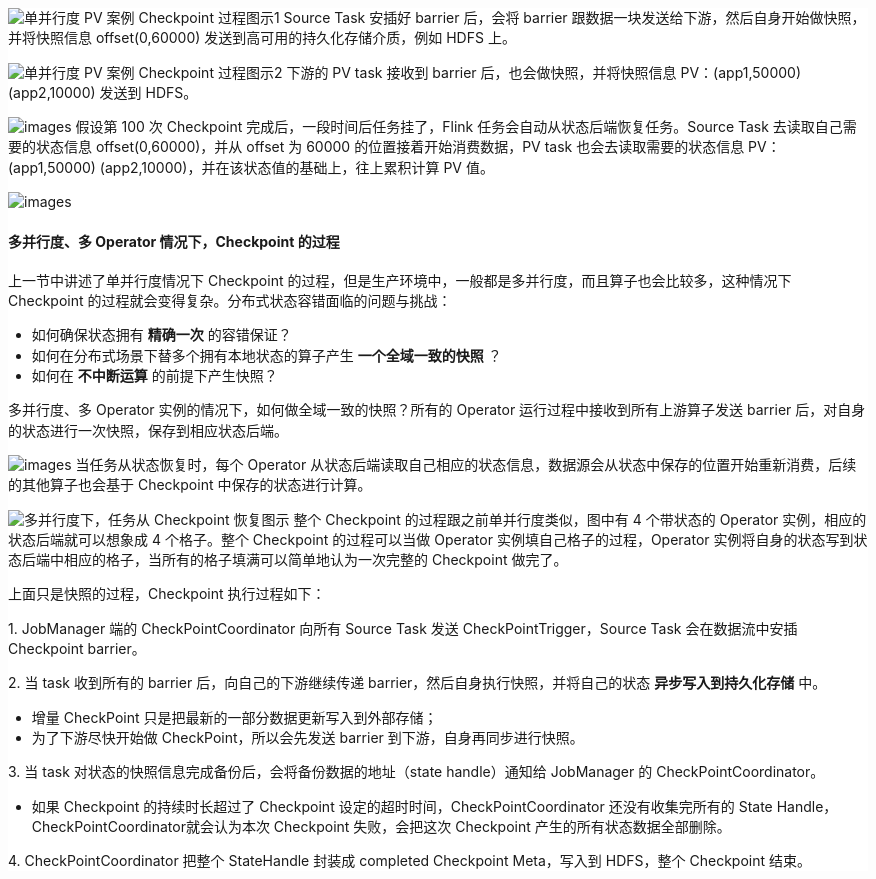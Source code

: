 ![单并行度 PV 案例 Checkpoint 过程图示1](https://static.lovedata.net/zs/2019-10-07-151547.jpg-wm)
Source Task 安插好 barrier 后，会将 barrier 跟数据一块发送给下游，然后自身开始做快照，并将快照信息
offset(0,60000) 发送到高可用的持久化存储介质，例如 HDFS 上。

![单并行度 PV 案例 Checkpoint 过程图示2](https://static.lovedata.net/zs/2019-10-07-151542.jpg-wm)
下游的 PV task 接收到 barrier 后，也会做快照，并将快照信息 PV：(app1,50000) (app2,10000) 发送到 HDFS。

![images](https://static.lovedata.net/zs/2019-10-07-151543.jpg-wm)
假设第 100 次 Checkpoint 完成后，一段时间后任务挂了，Flink 任务会自动从状态后端恢复任务。Source Task
去读取自己需要的状态信息 offset(0,60000)，并从 offset 为 60000 的位置接着开始消费数据，PV task
也会去读取需要的状态信息 PV：(app1,50000) (app2,10000)，并在该状态值的基础上，往上累积计算 PV 值。

![images](https://static.lovedata.net/zs/2019-10-07-151544.jpg-wm)
#### 多并行度、多 Operator 情况下，Checkpoint 的过程

上一节中讲述了单并行度情况下 Checkpoint 的过程，但是生产环境中，一般都是多并行度，而且算子也会比较多，这种情况下 Checkpoint
的过程就会变得复杂。分布式状态容错面临的问题与挑战：

  * 如何确保状态拥有 **精确一次** 的容错保证？
  * 如何在分布式场景下替多个拥有本地状态的算子产生 **一个全域一致的快照** ？
  * 如何在 **不中断运算** 的前提下产生快照？

多并行度、多 Operator 实例的情况下，如何做全域一致的快照？所有的 Operator 运行过程中接收到所有上游算子发送 barrier
后，对自身的状态进行一次快照，保存到相应状态后端。

![images](https://static.lovedata.net/zs/2019-10-07-151553.jpg-wm)
当任务从状态恢复时，每个 Operator 从状态后端读取自己相应的状态信息，数据源会从状态中保存的位置开始重新消费，后续的其他算子也会基于
Checkpoint 中保存的状态进行计算。

![多并行度下，任务从 Checkpoint 恢复图示](https://static.lovedata.net/zs/2019-10-07-151556.jpg-wm)
整个 Checkpoint 的过程跟之前单并行度类似，图中有 4 个带状态的 Operator 实例，相应的状态后端就可以想象成 4 个格子。整个
Checkpoint 的过程可以当做 Operator 实例填自己格子的过程，Operator
实例将自身的状态写到状态后端中相应的格子，当所有的格子填满可以简单地认为一次完整的 Checkpoint 做完了。

上面只是快照的过程，Checkpoint 执行过程如下：

1\. JobManager 端的 CheckPointCoordinator 向所有 Source Task 发送
CheckPointTrigger，Source Task 会在数据流中安插 Checkpoint barrier。

2\. 当 task 收到所有的 barrier 后，向自己的下游继续传递 barrier，然后自身执行快照，并将自己的状态 **异步写入到持久化存储**
中。

  * 增量 CheckPoint 只是把最新的一部分数据更新写入到外部存储；
  * 为了下游尽快开始做 CheckPoint，所以会先发送 barrier 到下游，自身再同步进行快照。

3\. 当 task 对状态的快照信息完成备份后，会将备份数据的地址（state handle）通知给 JobManager 的
CheckPointCoordinator。

  * 如果 Checkpoint 的持续时长超过了 Checkpoint 设定的超时时间，CheckPointCoordinator 还没有收集完所有的 State Handle，CheckPointCoordinator就会认为本次 Checkpoint 失败，会把这次 Checkpoint 产生的所有状态数据全部删除。

4\. CheckPointCoordinator 把整个 StateHandle 封装成 completed Checkpoint Meta，写入到
HDFS，整个 Checkpoint 结束。
